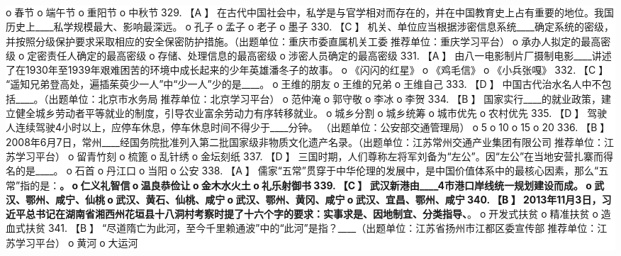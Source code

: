o	春节
o	端午节
o	重阳节
o	中秋节
329.	【A 】 在古代中国社会中，私学是与官学相对而存在的，并在中国教育史上占有重要的地位。我国历史上____私学规模最大、影响最深远。
o	孔子
o	孟子
o	老子
o	墨子
330.	【C 】 机关、单位应当根据涉密信息系统____确定系统的密级，并按照分级保护要求采取相应的安全保密防护措施。（出题单位：重庆市委直属机关工委 推荐单位：重庆学习平台）
o	承办人拟定的最高密级
o	定密责任人确定的最高密级
o	存储、处理信息的最高密级
o	涉密人员确定的最高密级
331.	【A 】 由八一电影制片厂摄制电影____讲述了在1930年至1939年艰难困苦的环境中成长起来的少年英雄潘冬子的故事。
o	《闪闪的红星》
o	《鸡毛信》
o	《小兵张嘎》
332.	【C 】 “遥知兄弟登高处，遍插茱萸少一人”中“少一人”少的是____。
o	王维的朋友
o	王维的兄弟
o	王维自己
333.	【D 】 中国古代治水名人中不包括____。（出题单位：北京市水务局 推荐单位：北京学习平台）
o	范仲淹
o	郭守敬
o	李冰
o	李贺
334.	【B 】 国家实行____的就业政策，建立健全城乡劳动者平等就业的制度，引导农业富余劳动力有序转移就业。
o	城乡分割
o	城乡统筹
o	城市优先
o	农村优先
335.	【D 】 驾驶人连续驾驶4小时以上，应停车休息，停车休息时间不得少于____分钟。 （出题单位：公安部交通管理局）
o	5
o	10
o	15
o	20
336.	【B 】 2008年6月7日，常州____经国务院批准列入第二批国家级非物质文化遗产名录。（出题单位：江苏常州交通产业集团有限公司 推荐单位：江苏学习平台）
o	留青竹刻
o	梳篦
o	乱针绣
o	金坛刻纸
337.	【D 】 三国时期，人们尊称左将军刘备为“左公”。因“左公”在当地安营扎寨而得名的是____。
o	石首
o	丹江口
o	当阳
o	公安
338.	【A 】 儒家“五常”贯穿于中华伦理的发展中，是中国价值体系中的最核心因素，那么“五常”指的是：____。
o	仁义礼智信
o	温良恭俭让
o	金木水火土
o	礼乐射御书
339.	【C 】 武汉新港由____4市港口岸线统一规划建设而成。
o	武汉、鄂州、咸宁、仙桃
o	武汉、黄石、仙桃、咸宁
o	武汉、鄂州、黄冈、咸宁
o	武汉、宜昌、鄂州、咸宁
340.	【B 】 2013年11月3日，习近平总书记在湖南省湘西州花垣县十八洞村考察时提了十六个字的要求：实事求是、因地制宜、分类指导、____。
o	开发式扶贫
o	精准扶贫
o	造血式扶贫
341.	【B 】 “尽道隋亡为此河，至今千里赖通波”中的“此河”是指？____（出题单位：江苏省扬州市江都区委宣传部 推荐单位：江苏学习平台）
o	黄河
o	大运河